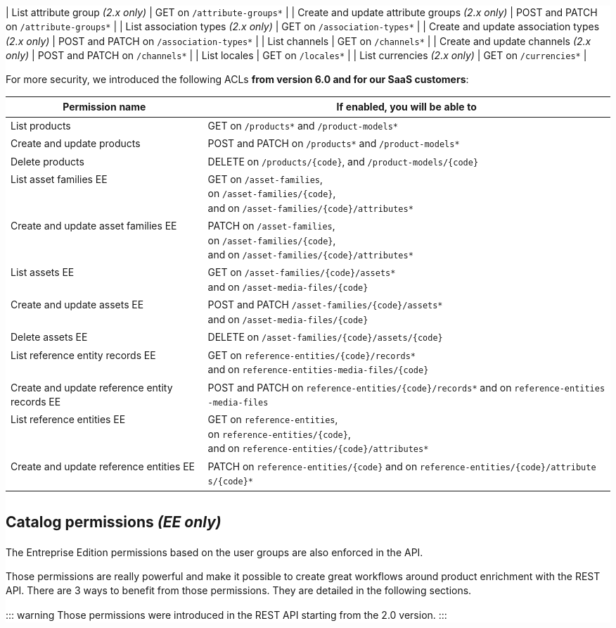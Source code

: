 | List attribute group *(2.x only)* | GET on `/attribute-groups*` |
| Create and update attribute groups *(2.x only)* | POST and PATCH on `/attribute-groups*` |
| List association types *(2.x only)* | GET on `/association-types*` |
| Create and update association types *(2.x only)* | POST and PATCH on `/association-types*` |
| List channels | GET on `/channels*` |
| Create and update channels *(2.x only)* | POST and PATCH on `/channels*` |
| List locales | GET on `/locales*` |
| List currencies *(2.x only)*  | GET on `/currencies*` |


For more security, we introduced the following ACLs **from version 6.0 and for our SaaS customers**: 

| Permission name | If enabled, you will be able to |
|-----------------|-------------------|
| List products  | GET on `/products*` and `/product-models*` |
| Create and update products | POST and PATCH on `/products*` and `/product-models*` |
| Delete products | DELETE on `/products/{code}`, and `/product-models/{code}` |
| List asset families <span class="label label-ee">EE</span> | GET on `/asset-families`, <br> on `/asset-families/{code}`, <br> and on `/asset-families/{code}/attributes*` |
| Create and update asset families <span class="label label-ee">EE</span> | PATCH on `/asset-families`, <br> on `/asset-families/{code}`, <br> and on `/asset-families/{code}/attributes*` |
| List assets <span class="label label-ee">EE</span> | GET on `/asset-families/{code}/assets*` <br> and on `/asset-media-files/{code}` |
| Create and update assets <span class="label label-ee">EE</span> | POST and PATCH `/asset-families/{code}/assets*` <br> and on `/asset-media-files/{code}` |
| Delete assets <span class="label label-ee">EE</span> | DELETE on `/asset-families/{code}/assets/{code}` |
| List reference entity records <span class="label label-ee">EE</span> | GET on `reference-entities/{code}/records*` <br> and on `reference-entities-media-files/{code}` |
| Create and update reference entity records <span class="label label-ee">EE</span> | POST and PATCH on `reference-entities/{code}/records*` and on `reference-entities-media-files` |
| List reference entities <span class="label label-ee">EE</span> | GET on `reference-entities`, <br> on `reference-entities/{code}`, <br> and on `reference-entities/{code}/attributes*` |
| Create and update reference entities <span class="label label-ee">EE</span> | PATCH on `reference-entities/{code}` and on `reference-entities/{code}/attributes/{code}*` |


## Catalog permissions _(EE only)_

The Entreprise Edition permissions based on the user groups are also enforced in the API.

Those permissions are really powerful and make it possible to create great workflows around product enrichment with the REST API. There are 3 ways to benefit from those permissions. They are detailed in the following sections.

::: warning
Those permissions were introduced in the REST API starting from the 2.0 version.
:::
